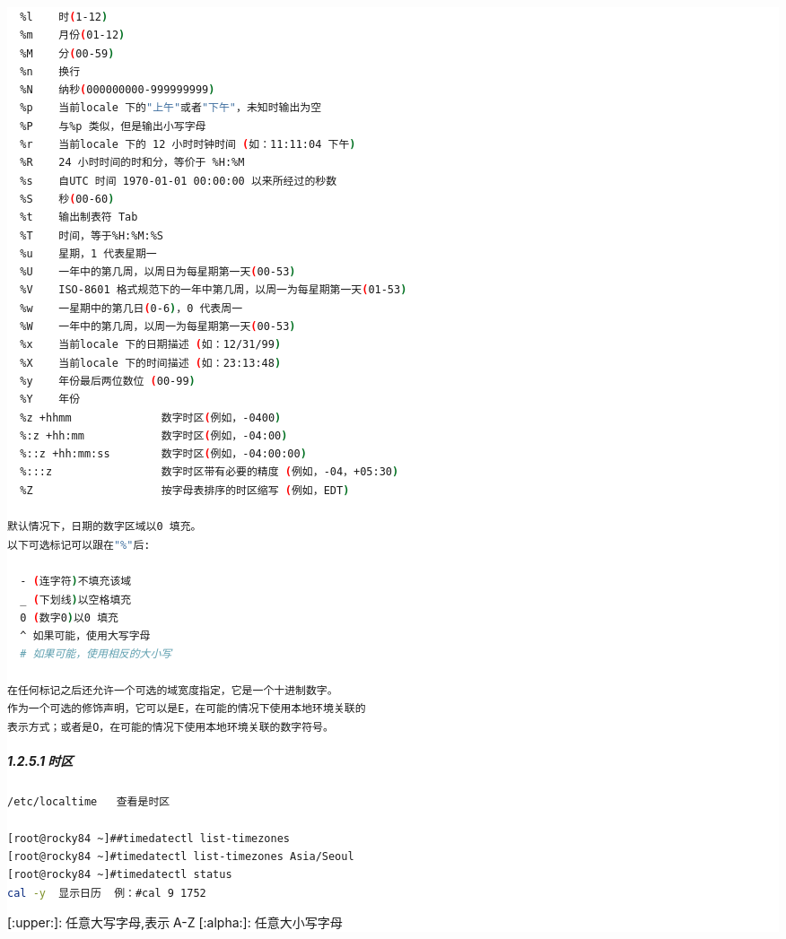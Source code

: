```bash
  %l    时(1-12)
  %m    月份(01-12)
  %M    分(00-59)
  %n    换行
  %N    纳秒(000000000-999999999)
  %p    当前locale 下的"上午"或者"下午"，未知时输出为空
  %P    与%p 类似，但是输出小写字母
  %r    当前locale 下的 12 小时时钟时间 (如：11:11:04 下午)
  %R    24 小时时间的时和分，等价于 %H:%M
  %s    自UTC 时间 1970-01-01 00:00:00 以来所经过的秒数
  %S    秒(00-60)
  %t    输出制表符 Tab
  %T    时间，等于%H:%M:%S
  %u    星期，1 代表星期一
  %U    一年中的第几周，以周日为每星期第一天(00-53)
  %V    ISO-8601 格式规范下的一年中第几周，以周一为每星期第一天(01-53)
  %w    一星期中的第几日(0-6)，0 代表周一
  %W    一年中的第几周，以周一为每星期第一天(00-53)
  %x    当前locale 下的日期描述 (如：12/31/99)
  %X    当前locale 下的时间描述 (如：23:13:48)
  %y    年份最后两位数位 (00-99)
  %Y    年份
  %z +hhmm              数字时区(例如，-0400)
  %:z +hh:mm            数字时区(例如，-04:00)
  %::z +hh:mm:ss        数字时区(例如，-04:00:00)
  %:::z                 数字时区带有必要的精度 (例如，-04，+05:30)
  %Z                    按字母表排序的时区缩写 (例如，EDT)
 
默认情况下，日期的数字区域以0 填充。
以下可选标记可以跟在"%"后:
 
  - (连字符)不填充该域
  _ (下划线)以空格填充
  0 (数字0)以0 填充
  ^ 如果可能，使用大写字母
  # 如果可能，使用相反的大小写
 
在任何标记之后还允许一个可选的域宽度指定，它是一个十进制数字。
作为一个可选的修饰声明，它可以是E，在可能的情况下使用本地环境关联的
表示方式；或者是O，在可能的情况下使用本地环境关联的数字符号。
```



##### 1.2.5.1 时区

```bash
/etc/localtime   查看是时区

[root@rocky84 ~]##timedatectl list-timezones 
[root@rocky84 ~]#timedatectl list-timezones Asia/Seoul
[root@rocky84 ~]#timedatectl status
cal -y  显示日历  例：#cal 9 1752
```


[:upper:]: 任意大写字母,表示 A-Z
[:alpha:]: 任意大小写字母